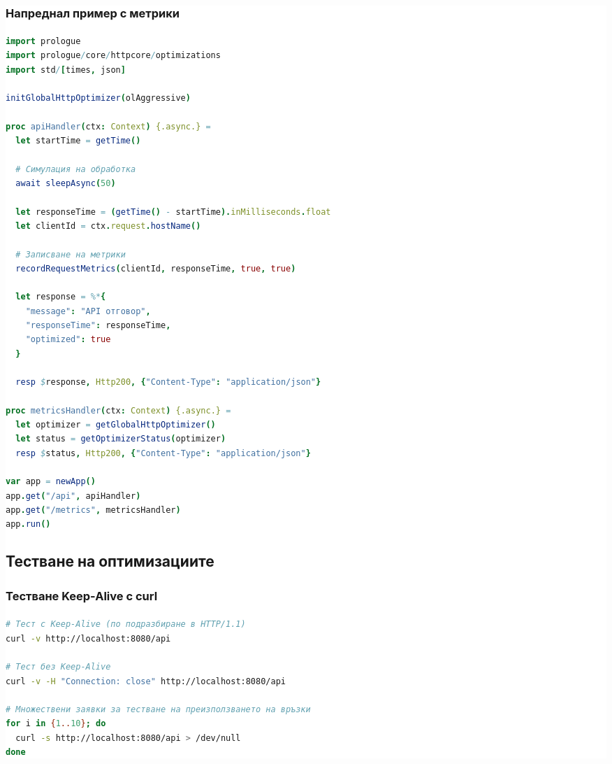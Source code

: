 ### Напреднал пример с метрики

```nim
import prologue
import prologue/core/httpcore/optimizations
import std/[times, json]

initGlobalHttpOptimizer(olAggressive)

proc apiHandler(ctx: Context) {.async.} =
  let startTime = getTime()
  
  # Симулация на обработка
  await sleepAsync(50)
  
  let responseTime = (getTime() - startTime).inMilliseconds.float
  let clientId = ctx.request.hostName()
  
  # Записване на метрики
  recordRequestMetrics(clientId, responseTime, true, true)
  
  let response = %*{
    "message": "API отговор",
    "responseTime": responseTime,
    "optimized": true
  }
  
  resp $response, Http200, {"Content-Type": "application/json"}

proc metricsHandler(ctx: Context) {.async.} =
  let optimizer = getGlobalHttpOptimizer()
  let status = getOptimizerStatus(optimizer)
  resp $status, Http200, {"Content-Type": "application/json"}

var app = newApp()
app.get("/api", apiHandler)
app.get("/metrics", metricsHandler)
app.run()
```

## Тестване на оптимизациите

### Тестване Keep-Alive с curl

```bash
# Тест с Keep-Alive (по подразбиране в HTTP/1.1)
curl -v http://localhost:8080/api

# Тест без Keep-Alive
curl -v -H "Connection: close" http://localhost:8080/api

# Множествени заявки за тестване на преизползването на връзки
for i in {1..10}; do
  curl -s http://localhost:8080/api > /dev/null
done
```
